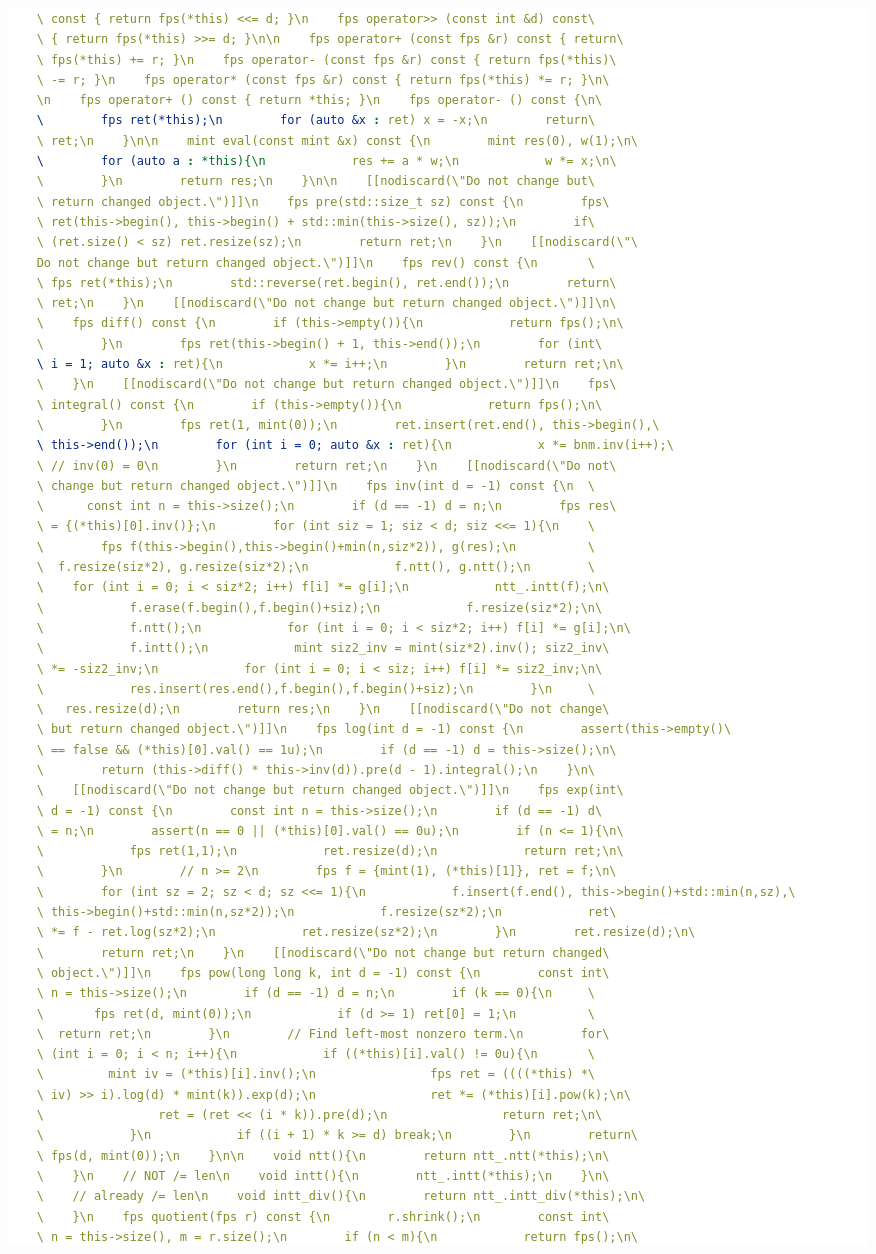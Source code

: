 ```yaml
    \ const { return fps(*this) <<= d; }\n    fps operator>> (const int &d) const\
    \ { return fps(*this) >>= d; }\n\n    fps operator+ (const fps &r) const { return\
    \ fps(*this) += r; }\n    fps operator- (const fps &r) const { return fps(*this)\
    \ -= r; }\n    fps operator* (const fps &r) const { return fps(*this) *= r; }\n\
    \n    fps operator+ () const { return *this; }\n    fps operator- () const {\n\
    \        fps ret(*this);\n        for (auto &x : ret) x = -x;\n        return\
    \ ret;\n    }\n\n    mint eval(const mint &x) const {\n        mint res(0), w(1);\n\
    \        for (auto a : *this){\n            res += a * w;\n            w *= x;\n\
    \        }\n        return res;\n    }\n\n    [[nodiscard(\"Do not change but\
    \ return changed object.\")]]\n    fps pre(std::size_t sz) const {\n        fps\
    \ ret(this->begin(), this->begin() + std::min(this->size(), sz));\n        if\
    \ (ret.size() < sz) ret.resize(sz);\n        return ret;\n    }\n    [[nodiscard(\"\
    Do not change but return changed object.\")]]\n    fps rev() const {\n       \
    \ fps ret(*this);\n        std::reverse(ret.begin(), ret.end());\n        return\
    \ ret;\n    }\n    [[nodiscard(\"Do not change but return changed object.\")]]\n\
    \    fps diff() const {\n        if (this->empty()){\n            return fps();\n\
    \        }\n        fps ret(this->begin() + 1, this->end());\n        for (int\
    \ i = 1; auto &x : ret){\n            x *= i++;\n        }\n        return ret;\n\
    \    }\n    [[nodiscard(\"Do not change but return changed object.\")]]\n    fps\
    \ integral() const {\n        if (this->empty()){\n            return fps();\n\
    \        }\n        fps ret(1, mint(0));\n        ret.insert(ret.end(), this->begin(),\
    \ this->end());\n        for (int i = 0; auto &x : ret){\n            x *= bnm.inv(i++);\
    \ // inv(0) = 0\n        }\n        return ret;\n    }\n    [[nodiscard(\"Do not\
    \ change but return changed object.\")]]\n    fps inv(int d = -1) const {\n  \
    \      const int n = this->size();\n        if (d == -1) d = n;\n        fps res\
    \ = {(*this)[0].inv()};\n        for (int siz = 1; siz < d; siz <<= 1){\n    \
    \        fps f(this->begin(),this->begin()+min(n,siz*2)), g(res);\n          \
    \  f.resize(siz*2), g.resize(siz*2);\n            f.ntt(), g.ntt();\n        \
    \    for (int i = 0; i < siz*2; i++) f[i] *= g[i];\n            ntt_.intt(f);\n\
    \            f.erase(f.begin(),f.begin()+siz);\n            f.resize(siz*2);\n\
    \            f.ntt();\n            for (int i = 0; i < siz*2; i++) f[i] *= g[i];\n\
    \            f.intt();\n            mint siz2_inv = mint(siz*2).inv(); siz2_inv\
    \ *= -siz2_inv;\n            for (int i = 0; i < siz; i++) f[i] *= siz2_inv;\n\
    \            res.insert(res.end(),f.begin(),f.begin()+siz);\n        }\n     \
    \   res.resize(d);\n        return res;\n    }\n    [[nodiscard(\"Do not change\
    \ but return changed object.\")]]\n    fps log(int d = -1) const {\n        assert(this->empty()\
    \ == false && (*this)[0].val() == 1u);\n        if (d == -1) d = this->size();\n\
    \        return (this->diff() * this->inv(d)).pre(d - 1).integral();\n    }\n\
    \    [[nodiscard(\"Do not change but return changed object.\")]]\n    fps exp(int\
    \ d = -1) const {\n        const int n = this->size();\n        if (d == -1) d\
    \ = n;\n        assert(n == 0 || (*this)[0].val() == 0u);\n        if (n <= 1){\n\
    \            fps ret(1,1);\n            ret.resize(d);\n            return ret;\n\
    \        }\n        // n >= 2\n        fps f = {mint(1), (*this)[1]}, ret = f;\n\
    \        for (int sz = 2; sz < d; sz <<= 1){\n            f.insert(f.end(), this->begin()+std::min(n,sz),\
    \ this->begin()+std::min(n,sz*2));\n            f.resize(sz*2);\n            ret\
    \ *= f - ret.log(sz*2);\n            ret.resize(sz*2);\n        }\n        ret.resize(d);\n\
    \        return ret;\n    }\n    [[nodiscard(\"Do not change but return changed\
    \ object.\")]]\n    fps pow(long long k, int d = -1) const {\n        const int\
    \ n = this->size();\n        if (d == -1) d = n;\n        if (k == 0){\n     \
    \       fps ret(d, mint(0));\n            if (d >= 1) ret[0] = 1;\n          \
    \  return ret;\n        }\n        // Find left-most nonzero term.\n        for\
    \ (int i = 0; i < n; i++){\n            if ((*this)[i].val() != 0u){\n       \
    \         mint iv = (*this)[i].inv();\n                fps ret = ((((*this) *\
    \ iv) >> i).log(d) * mint(k)).exp(d);\n                ret *= (*this)[i].pow(k);\n\
    \                ret = (ret << (i * k)).pre(d);\n                return ret;\n\
    \            }\n            if ((i + 1) * k >= d) break;\n        }\n        return\
    \ fps(d, mint(0));\n    }\n\n    void ntt(){\n        return ntt_.ntt(*this);\n\
    \    }\n    // NOT /= len\n    void intt(){\n        ntt_.intt(*this);\n    }\n\
    \    // already /= len\n    void intt_div(){\n        return ntt_.intt_div(*this);\n\
    \    }\n    fps quotient(fps r) const {\n        r.shrink();\n        const int\
    \ n = this->size(), m = r.size();\n        if (n < m){\n            return fps();\n\
```